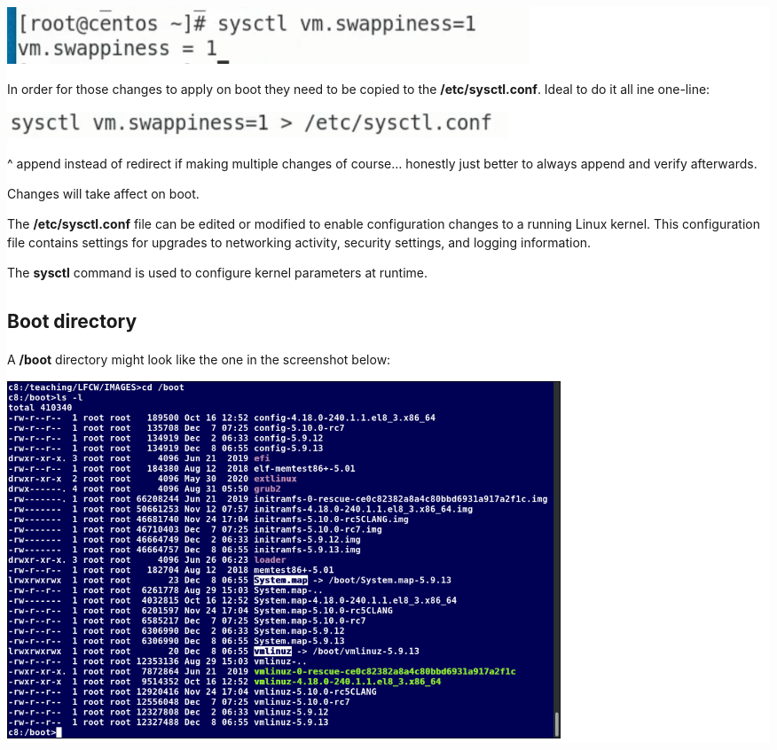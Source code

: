 <img src="./media/image137.png"
style="width:6.13226in;height:0.6667in" />

In order for those changes to apply on boot they need to be copied to
the **/etc/sysctl.conf**. Ideal to do it all ine one-line:

<img src="./media/image138.png"
style="width:5.88919in;height:0.31252in" />

^ append instead of redirect if making multiple changes of course…
honestly just better to always append and verify afterwards.

Changes will take affect on boot.

The **/etc/sysctl.conf** file can be edited or modified to enable
configuration changes to a running Linux kernel. This configuration file
contains settings for upgrades to networking activity, security
settings, and logging information. 

The **sysctl** command is used to configure kernel parameters at
runtime.

## Boot directory

A **/boot** directory might look like the one in the screenshot below:

<img src="./media/image139.png" style="width:6.5in;height:4.19722in"
alt="Text Description automatically generated" />

